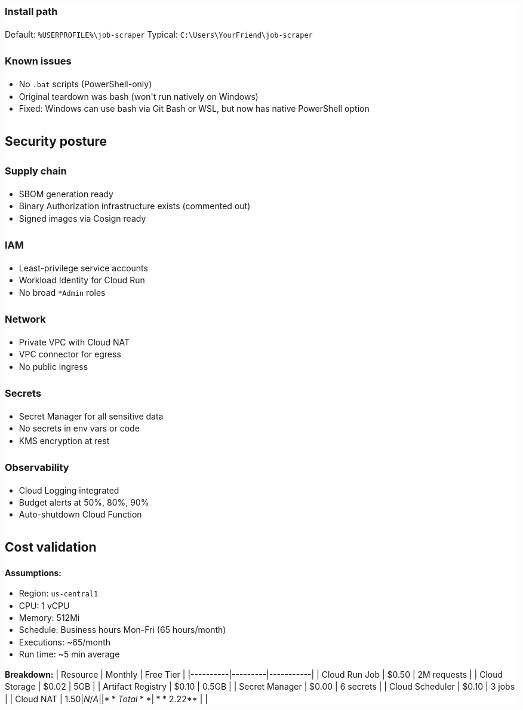 ### Install path
Default: `%USERPROFILE%\job-scraper`
Typical: `C:\Users\YourFriend\job-scraper`

### Known issues
- No `.bat` scripts (PowerShell-only)
- Original teardown was bash (won't run natively on Windows)
- Fixed: Windows can use bash via Git Bash or WSL, but now has native PowerShell option

## Security posture

### Supply chain
- SBOM generation ready
- Binary Authorization infrastructure exists (commented out)
- Signed images via Cosign ready

### IAM
- Least-privilege service accounts
- Workload Identity for Cloud Run
- No broad `*Admin` roles

### Network
- Private VPC with Cloud NAT
- VPC connector for egress
- No public ingress

### Secrets
- Secret Manager for all sensitive data
- No secrets in env vars or code
- KMS encryption at rest

### Observability
- Cloud Logging integrated
- Budget alerts at 50%, 80%, 90%
- Auto-shutdown Cloud Function

## Cost validation

**Assumptions:**
- Region: `us-central1`
- CPU: 1 vCPU
- Memory: 512Mi
- Schedule: Business hours Mon-Fri (65 hours/month)
- Executions: ~65/month
- Run time: ~5 min average

**Breakdown:**
| Resource | Monthly | Free Tier |
|----------|---------|-----------|
| Cloud Run Job | $0.50 | 2M requests |
| Cloud Storage | $0.02 | 5GB |
| Artifact Registry | $0.10 | 0.5GB |
| Secret Manager | $0.00 | 6 secrets |
| Cloud Scheduler | $0.10 | 3 jobs |
| Cloud NAT | $1.50 | N/A |
| **Total** | **~$2.22** | |

